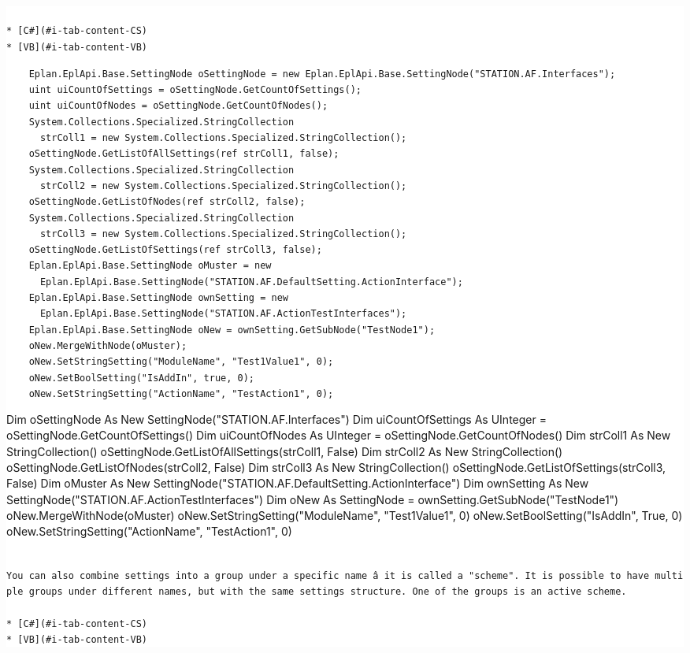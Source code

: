 ```

* [C#](#i-tab-content-CS)
* [VB](#i-tab-content-VB)

```

        Eplan.EplApi.Base.SettingNode oSettingNode = new Eplan.EplApi.Base.SettingNode("STATION.AF.Interfaces");
        uint uiCountOfSettings = oSettingNode.GetCountOfSettings();
        uint uiCountOfNodes = oSettingNode.GetCountOfNodes();
        System.Collections.Specialized.StringCollection
          strColl1 = new System.Collections.Specialized.StringCollection();
        oSettingNode.GetListOfAllSettings(ref strColl1, false);
        System.Collections.Specialized.StringCollection
          strColl2 = new System.Collections.Specialized.StringCollection();
        oSettingNode.GetListOfNodes(ref strColl2, false);
        System.Collections.Specialized.StringCollection
          strColl3 = new System.Collections.Specialized.StringCollection();
        oSettingNode.GetListOfSettings(ref strColl3, false);
        Eplan.EplApi.Base.SettingNode oMuster = new
          Eplan.EplApi.Base.SettingNode("STATION.AF.DefaultSetting.ActionInterface");
        Eplan.EplApi.Base.SettingNode ownSetting = new
          Eplan.EplApi.Base.SettingNode("STATION.AF.ActionTestInterfaces");
        Eplan.EplApi.Base.SettingNode oNew = ownSetting.GetSubNode("TestNode1");
        oNew.MergeWithNode(oMuster);
        oNew.SetStringSetting("ModuleName", "Test1Value1", 0);
        oNew.SetBoolSetting("IsAddIn", true, 0);
        oNew.SetStringSetting("ActionName", "TestAction1", 0);
```

```

Dim oSettingNode As New SettingNode("STATION.AF.Interfaces")
Dim uiCountOfSettings As UInteger = oSettingNode.GetCountOfSettings()
Dim uiCountOfNodes As UInteger = oSettingNode.GetCountOfNodes()
Dim strColl1 As New StringCollection()
oSettingNode.GetListOfAllSettings(strColl1, False)
Dim strColl2 As New StringCollection()
oSettingNode.GetListOfNodes(strColl2, False)
Dim strColl3 As New StringCollection()
oSettingNode.GetListOfSettings(strColl3, False)
Dim oMuster As New SettingNode("STATION.AF.DefaultSetting.ActionInterface")
Dim ownSetting As New SettingNode("STATION.AF.ActionTestInterfaces")
Dim oNew As SettingNode = ownSetting.GetSubNode("TestNode1")
oNew.MergeWithNode(oMuster)
oNew.SetStringSetting("ModuleName", "Test1Value1", 0)
oNew.SetBoolSetting("IsAddIn", True, 0)
oNew.SetStringSetting("ActionName", "TestAction1", 0)
```

You can also combine settings into a group under a specific name â it is called a "scheme". It is possible to have multiple groups under different names, but with the same settings structure. One of the groups is an active scheme.

* [C#](#i-tab-content-CS)
* [VB](#i-tab-content-VB)

```
